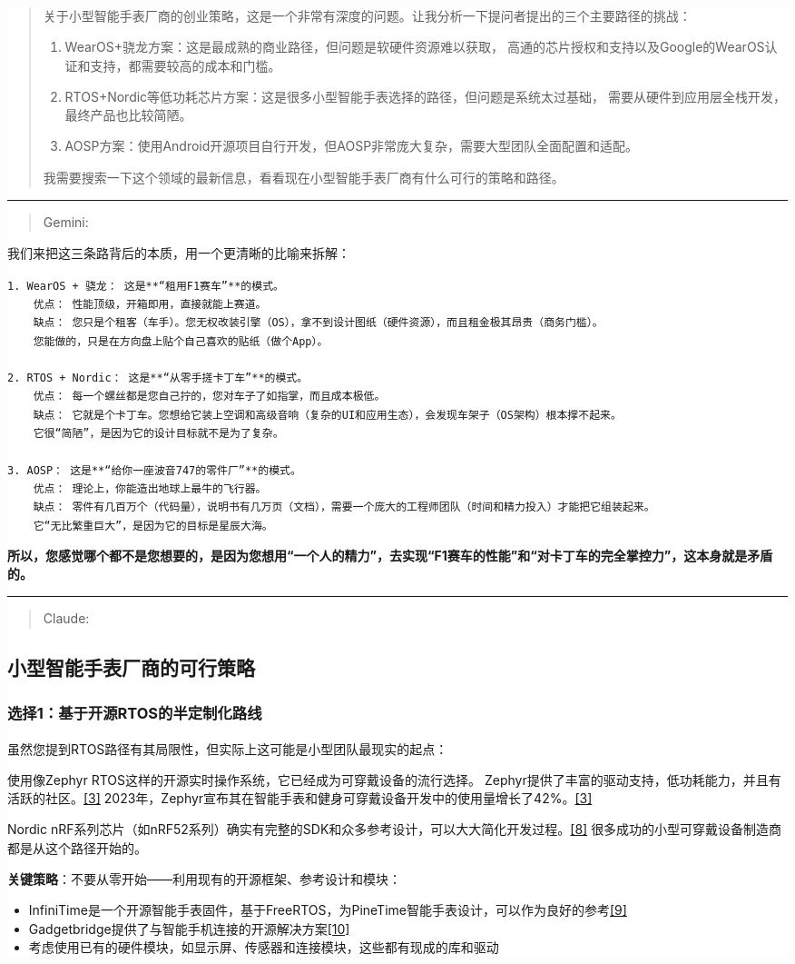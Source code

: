 > 关于小型智能手表厂商的创业策略，这是一个非常有深度的问题。让我分析一下提问者提出的三个主要路径的挑战：
> 
> 1. WearOS+骁龙方案：这是最成熟的商业路径，但问题是软硬件资源难以获取，
>    高通的芯片授权和支持以及Google的WearOS认证和支持，都需要较高的成本和门槛。
> 
> 2. RTOS+Nordic等低功耗芯片方案：这是很多小型智能手表选择的路径，但问题是系统太过基础，
>    需要从硬件到应用层全栈开发，最终产品也比较简陋。
> 
> 3. AOSP方案：使用Android开源项目自行开发，但AOSP非常庞大复杂，需要大型团队全面配置和适配。
> 
> 我需要搜索一下这个领域的最新信息，看看现在小型智能手表厂商有什么可行的策略和路径。

------

> Gemini:

我们来把这三条路背后的本质，用一个更清晰的比喻来拆解：

    1. WearOS + 骁龙： 这是**“租用F1赛车”**的模式。
        优点： 性能顶级，开箱即用，直接就能上赛道。
        缺点： 您只是个租客（车手）。您无权改装引擎（OS），拿不到设计图纸（硬件资源），而且租金极其昂贵（商务门槛）。
        您能做的，只是在方向盘上贴个自己喜欢的贴纸（做个App）。

    2. RTOS + Nordic： 这是**“从零手搓卡丁车”**的模式。
        优点： 每一个螺丝都是您自己拧的，您对车子了如指掌，而且成本极低。
        缺点： 它就是个卡丁车。您想给它装上空调和高级音响（复杂的UI和应用生态），会发现车架子（OS架构）根本撑不起来。
        它很“简陋”，是因为它的设计目标就不是为了复杂。

    3. AOSP： 这是**“给你一座波音747的零件厂”**的模式。
        优点： 理论上，你能造出地球上最牛的飞行器。
        缺点： 零件有几百万个（代码量），说明书有几万页（文档），需要一个庞大的工程师团队（时间和精力投入）才能把它组装起来。
        它“无比繁重巨大”，是因为它的目标是星辰大海。

**所以，您感觉哪个都不是您想要的，是因为您想用“一个人的精力”，去实现“F1赛车的性能”和“对卡丁车的完全掌控力”，这本身就是矛盾的。**

---

> Claude:

## 小型智能手表厂商的可行策略

### 选择1：基于开源RTOS的半定制化路线

虽然您提到RTOS路径有其局限性，但实际上这可能是小型团队最现实的起点：

使用像Zephyr RTOS这样的开源实时操作系统，它已经成为可穿戴设备的流行选择。
Zephyr提供了丰富的驱动支持，低功耗能力，并且有活跃的社区。[[3]](https://www.zephyrproject.org/) 
2023年，Zephyr宣布其在智能手表和健身可穿戴设备开发中的使用量增长了42%。[[3]](https://www.zephyrproject.org/)

Nordic nRF系列芯片（如nRF52系列）确实有完整的SDK和众多参考设计，可以大大简化开发过程。[[8]](https://www.nordicsemi.com/Products/Bluetooth-Low-Energy) 
很多成功的小型可穿戴设备制造商都是从这个路径开始的。

**关键策略**：不要从零开始——利用现有的开源框架、参考设计和模块：
- InfiniTime是一个开源智能手表固件，基于FreeRTOS，为PineTime智能手表设计，可以作为良好的参考[[9]](https://github.com/InfiniTimeOrg/InfiniTime)
- Gadgetbridge提供了与智能手机连接的开源解决方案[[10]](https://gadgetbridge.org/)
- 考虑使用已有的硬件模块，如显示屏、传感器和连接模块，这些都有现成的库和驱动
